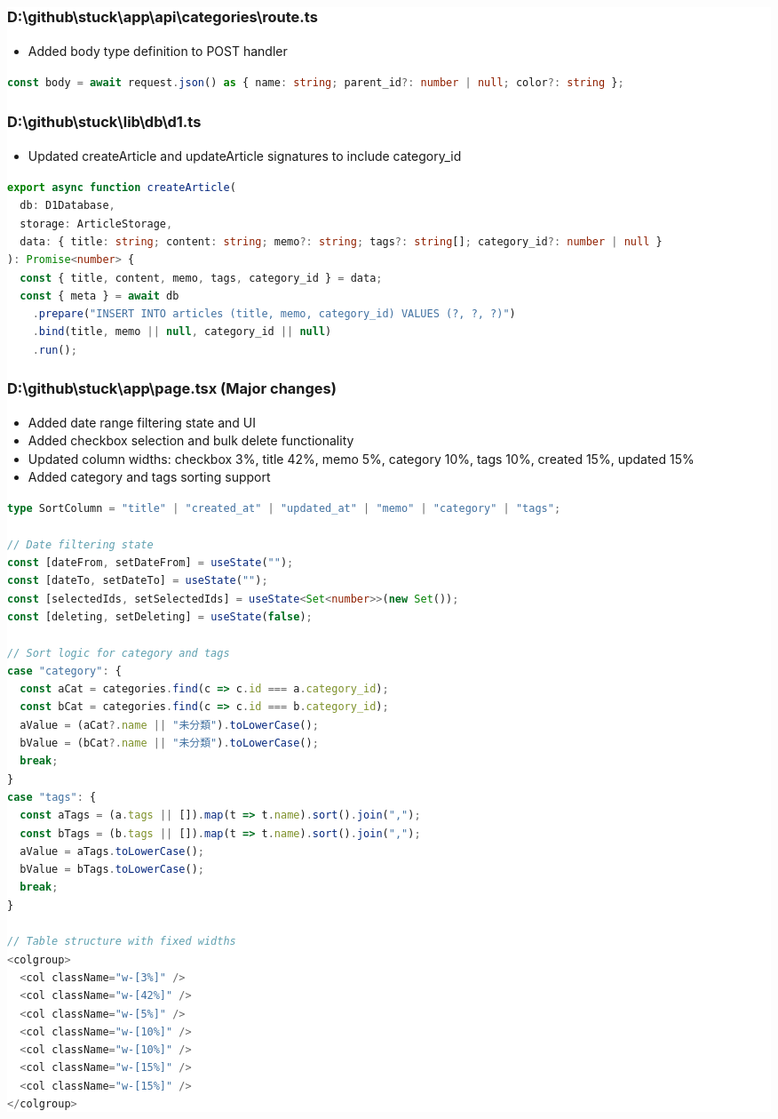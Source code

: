 ### **D:\github\stuck\app\api\categories\route.ts**
- Added body type definition to POST handler
```typescript
const body = await request.json() as { name: string; parent_id?: number | null; color?: string };
```

### **D:\github\stuck\lib\db\d1.ts**
- Updated createArticle and updateArticle signatures to include category_id
```typescript
export async function createArticle(
  db: D1Database,
  storage: ArticleStorage,
  data: { title: string; content: string; memo?: string; tags?: string[]; category_id?: number | null }
): Promise<number> {
  const { title, content, memo, tags, category_id } = data;
  const { meta } = await db
    .prepare("INSERT INTO articles (title, memo, category_id) VALUES (?, ?, ?)")
    .bind(title, memo || null, category_id || null)
    .run();
```

### **D:\github\stuck\app\page.tsx** (Major changes)
- Added date range filtering state and UI
- Added checkbox selection and bulk delete functionality
- Updated column widths: checkbox 3%, title 42%, memo 5%, category 10%, tags 10%, created 15%, updated 15%
- Added category and tags sorting support
```typescript
type SortColumn = "title" | "created_at" | "updated_at" | "memo" | "category" | "tags";

// Date filtering state
const [dateFrom, setDateFrom] = useState("");
const [dateTo, setDateTo] = useState("");
const [selectedIds, setSelectedIds] = useState<Set<number>>(new Set());
const [deleting, setDeleting] = useState(false);

// Sort logic for category and tags
case "category": {
  const aCat = categories.find(c => c.id === a.category_id);
  const bCat = categories.find(c => c.id === b.category_id);
  aValue = (aCat?.name || "未分類").toLowerCase();
  bValue = (bCat?.name || "未分類").toLowerCase();
  break;
}
case "tags": {
  const aTags = (a.tags || []).map(t => t.name).sort().join(",");
  const bTags = (b.tags || []).map(t => t.name).sort().join(",");
  aValue = aTags.toLowerCase();
  bValue = bTags.toLowerCase();
  break;
}

// Table structure with fixed widths
<colgroup>
  <col className="w-[3%]" />
  <col className="w-[42%]" />
  <col className="w-[5%]" />
  <col className="w-[10%]" />
  <col className="w-[10%]" />
  <col className="w-[15%]" />
  <col className="w-[15%]" />
</colgroup>
```